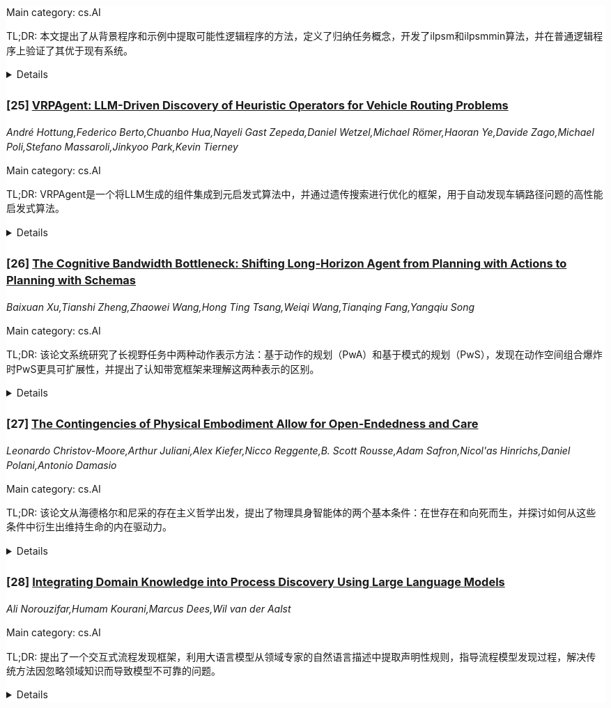 Main category: cs.AI

TL;DR: 本文提出了从背景程序和示例中提取可能性逻辑程序的方法，定义了归纳任务概念，开发了ilpsm和ilpsmmin算法，并在普通逻辑程序上验证了其优于现有系统。


<details><summary>Details</summary></details>


### [25] [VRPAgent: LLM-Driven Discovery of Heuristic Operators for Vehicle Routing Problems](https://arxiv.org/abs/2510.07073)
*André Hottung,Federico Berto,Chuanbo Hua,Nayeli Gast Zepeda,Daniel Wetzel,Michael Römer,Haoran Ye,Davide Zago,Michael Poli,Stefano Massaroli,Jinkyoo Park,Kevin Tierney*

Main category: cs.AI

TL;DR: VRPAgent是一个将LLM生成的组件集成到元启发式算法中，并通过遗传搜索进行优化的框架，用于自动发现车辆路径问题的高性能启发式算法。


<details><summary>Details</summary></details>


### [26] [The Cognitive Bandwidth Bottleneck: Shifting Long-Horizon Agent from Planning with Actions to Planning with Schemas](https://arxiv.org/abs/2510.07091)
*Baixuan Xu,Tianshi Zheng,Zhaowei Wang,Hong Ting Tsang,Weiqi Wang,Tianqing Fang,Yangqiu Song*

Main category: cs.AI

TL;DR: 该论文系统研究了长视野任务中两种动作表示方法：基于动作的规划（PwA）和基于模式的规划（PwS），发现在动作空间组合爆炸时PwS更具可扩展性，并提出了认知带宽框架来理解这两种表示的区别。


<details><summary>Details</summary></details>


### [27] [The Contingencies of Physical Embodiment Allow for Open-Endedness and Care](https://arxiv.org/abs/2510.07117)
*Leonardo Christov-Moore,Arthur Juliani,Alex Kiefer,Nicco Reggente,B. Scott Rousse,Adam Safron,Nicol'as Hinrichs,Daniel Polani,Antonio Damasio*

Main category: cs.AI

TL;DR: 该论文从海德格尔和尼采的存在主义哲学出发，提出了物理具身智能体的两个基本条件：在世存在和向死而生，并探讨如何从这些条件中衍生出维持生命的内在驱动力。


<details><summary>Details</summary></details>


### [28] [Integrating Domain Knowledge into Process Discovery Using Large Language Models](https://arxiv.org/abs/2510.07161)
*Ali Norouzifar,Humam Kourani,Marcus Dees,Wil van der Aalst*

Main category: cs.AI

TL;DR: 提出了一个交互式流程发现框架，利用大语言模型从领域专家的自然语言描述中提取声明性规则，指导流程模型发现过程，解决传统方法因忽略领域知识而导致模型不可靠的问题。


<details><summary>Details</summary></details>

